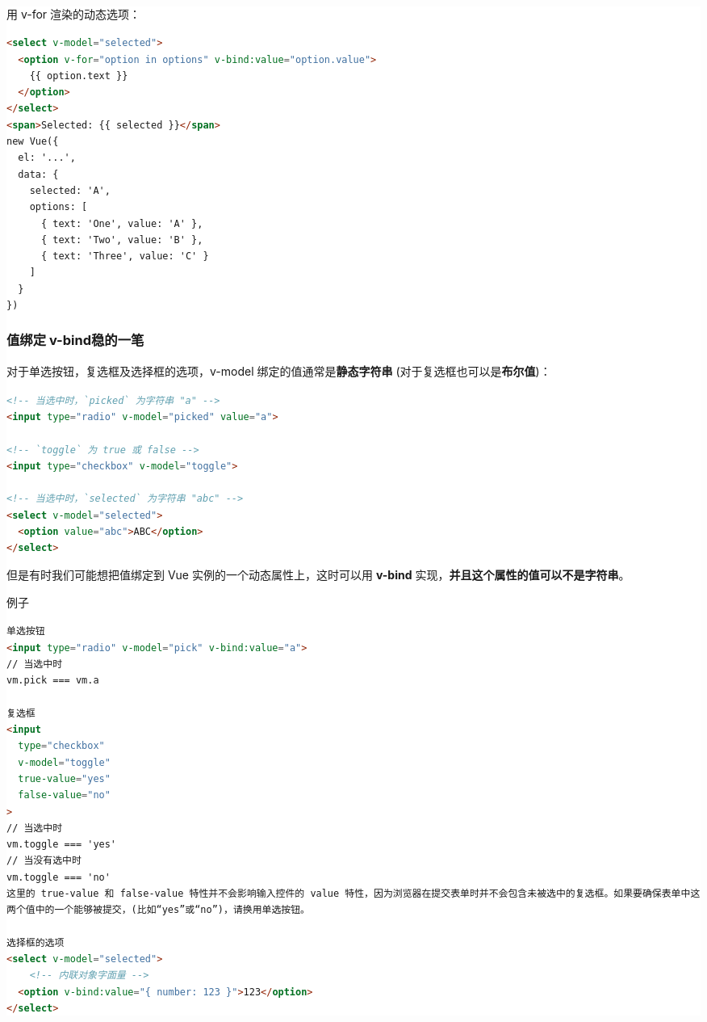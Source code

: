 用 v-for 渲染的动态选项：
```html
<select v-model="selected">
  <option v-for="option in options" v-bind:value="option.value">
    {{ option.text }}
  </option>
</select>
<span>Selected: {{ selected }}</span>
new Vue({
  el: '...',
  data: {
    selected: 'A',
    options: [
      { text: 'One', value: 'A' },
      { text: 'Two', value: 'B' },
      { text: 'Three', value: 'C' }
    ]
  }
})

```
### 值绑定 v-bind稳的一笔
对于单选按钮，复选框及选择框的选项，v-model 绑定的值通常是**静态字符串** (对于复选框也可以是**布尔值**)：

```html
<!-- 当选中时，`picked` 为字符串 "a" -->
<input type="radio" v-model="picked" value="a">

<!-- `toggle` 为 true 或 false -->
<input type="checkbox" v-model="toggle">

<!-- 当选中时，`selected` 为字符串 "abc" -->
<select v-model="selected">
  <option value="abc">ABC</option>
</select>
```
但是有时我们可能想把值绑定到 Vue 实例的一个动态属性上，这时可以用 **v-bind** 实现，**并且这个属性的值可以不是字符串**。

例子

```html
单选按钮
<input type="radio" v-model="pick" v-bind:value="a">
// 当选中时
vm.pick === vm.a

复选框
<input
  type="checkbox"
  v-model="toggle"
  true-value="yes"
  false-value="no"
>
// 当选中时
vm.toggle === 'yes'
// 当没有选中时
vm.toggle === 'no'
这里的 true-value 和 false-value 特性并不会影响输入控件的 value 特性，因为浏览器在提交表单时并不会包含未被选中的复选框。如果要确保表单中这两个值中的一个能够被提交，(比如“yes”或“no”)，请换用单选按钮。

选择框的选项
<select v-model="selected">
    <!-- 内联对象字面量 -->
  <option v-bind:value="{ number: 123 }">123</option>
</select>
```